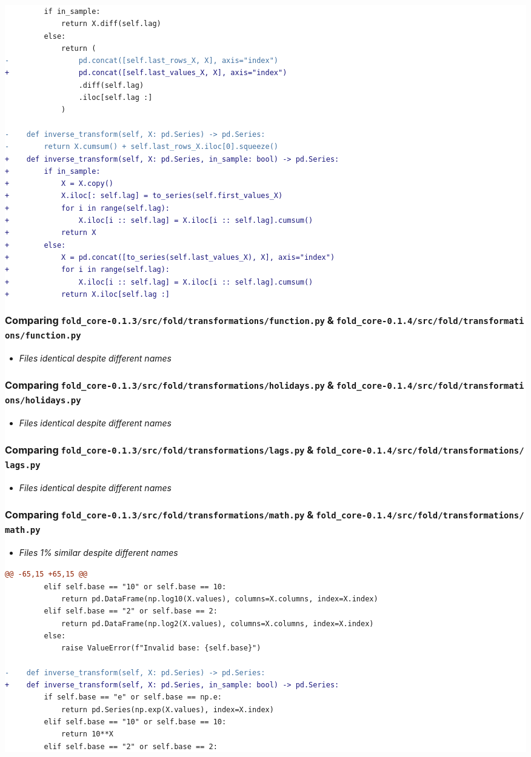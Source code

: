 ```diff
         if in_sample:
             return X.diff(self.lag)
         else:
             return (
-                pd.concat([self.last_rows_X, X], axis="index")
+                pd.concat([self.last_values_X, X], axis="index")
                 .diff(self.lag)
                 .iloc[self.lag :]
             )
 
-    def inverse_transform(self, X: pd.Series) -> pd.Series:
-        return X.cumsum() + self.last_rows_X.iloc[0].squeeze()
+    def inverse_transform(self, X: pd.Series, in_sample: bool) -> pd.Series:
+        if in_sample:
+            X = X.copy()
+            X.iloc[: self.lag] = to_series(self.first_values_X)
+            for i in range(self.lag):
+                X.iloc[i :: self.lag] = X.iloc[i :: self.lag].cumsum()
+            return X
+        else:
+            X = pd.concat([to_series(self.last_values_X), X], axis="index")
+            for i in range(self.lag):
+                X.iloc[i :: self.lag] = X.iloc[i :: self.lag].cumsum()
+            return X.iloc[self.lag :]
```

### Comparing `fold_core-0.1.3/src/fold/transformations/function.py` & `fold_core-0.1.4/src/fold/transformations/function.py`

 * *Files identical despite different names*

### Comparing `fold_core-0.1.3/src/fold/transformations/holidays.py` & `fold_core-0.1.4/src/fold/transformations/holidays.py`

 * *Files identical despite different names*

### Comparing `fold_core-0.1.3/src/fold/transformations/lags.py` & `fold_core-0.1.4/src/fold/transformations/lags.py`

 * *Files identical despite different names*

### Comparing `fold_core-0.1.3/src/fold/transformations/math.py` & `fold_core-0.1.4/src/fold/transformations/math.py`

 * *Files 1% similar despite different names*

```diff
@@ -65,15 +65,15 @@
         elif self.base == "10" or self.base == 10:
             return pd.DataFrame(np.log10(X.values), columns=X.columns, index=X.index)
         elif self.base == "2" or self.base == 2:
             return pd.DataFrame(np.log2(X.values), columns=X.columns, index=X.index)
         else:
             raise ValueError(f"Invalid base: {self.base}")
 
-    def inverse_transform(self, X: pd.Series) -> pd.Series:
+    def inverse_transform(self, X: pd.Series, in_sample: bool) -> pd.Series:
         if self.base == "e" or self.base == np.e:
             return pd.Series(np.exp(X.values), index=X.index)
         elif self.base == "10" or self.base == 10:
             return 10**X
         elif self.base == "2" or self.base == 2:
```